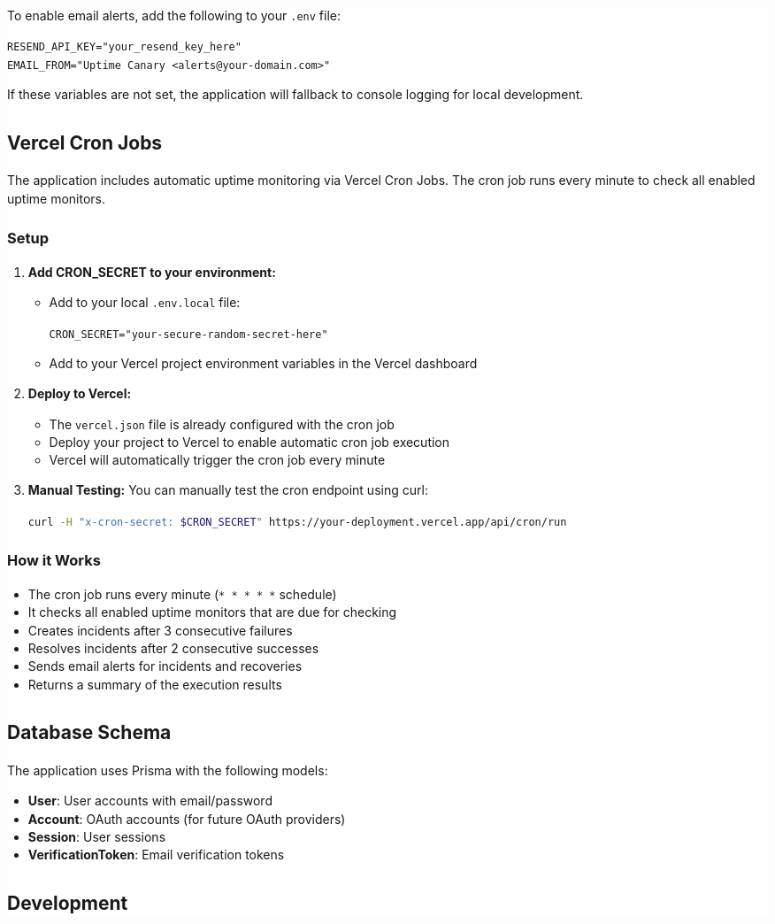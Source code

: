 To enable email alerts, add the following to your `.env` file:

```env
RESEND_API_KEY="your_resend_key_here"
EMAIL_FROM="Uptime Canary <alerts@your-domain.com>"
```

If these variables are not set, the application will fallback to console logging for local development.

## Vercel Cron Jobs

The application includes automatic uptime monitoring via Vercel Cron Jobs. The cron job runs every minute to check all enabled uptime monitors.

### Setup

1. **Add CRON_SECRET to your environment:**
   - Add to your local `.env.local` file:
     ```env
     CRON_SECRET="your-secure-random-secret-here"
     ```
   - Add to your Vercel project environment variables in the Vercel dashboard

2. **Deploy to Vercel:**
   - The `vercel.json` file is already configured with the cron job
   - Deploy your project to Vercel to enable automatic cron job execution
   - Vercel will automatically trigger the cron job every minute

3. **Manual Testing:**
   You can manually test the cron endpoint using curl:
   ```bash
   curl -H "x-cron-secret: $CRON_SECRET" https://your-deployment.vercel.app/api/cron/run
   ```

### How it Works

- The cron job runs every minute (`* * * * *` schedule)
- It checks all enabled uptime monitors that are due for checking
- Creates incidents after 3 consecutive failures
- Resolves incidents after 2 consecutive successes
- Sends email alerts for incidents and recoveries
- Returns a summary of the execution results

## Database Schema

The application uses Prisma with the following models:

- **User**: User accounts with email/password
- **Account**: OAuth accounts (for future OAuth providers)
- **Session**: User sessions
- **VerificationToken**: Email verification tokens

## Development
